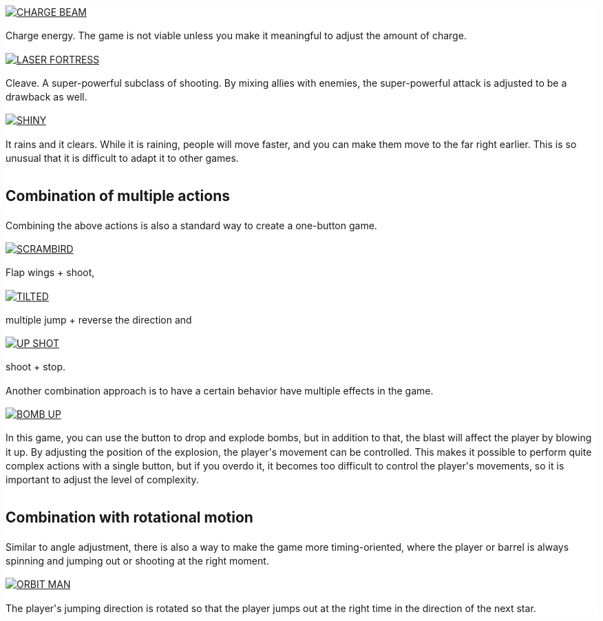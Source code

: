 [![CHARGE BEAM](https://github.com/abagames/crisp-game-lib-games/raw/main/docs/chargebeam/screenshot.gif)](https://abagames.github.io/crisp-game-lib-games/?chargebeam)

Charge energy. The game is not viable unless you make it meaningful to adjust the amount of charge.

[![LASER FORTRESS](https://github.com/abagames/crisp-game-lib-games/raw/main/docs/laserfortress/screenshot.gif)](https://abagames.github.io/crisp-game-lib-games/?laserfortress)

Cleave. A super-powerful subclass of shooting. By mixing allies with enemies, the super-powerful attack is adjusted to be a drawback as well.

[![SHINY](https://github.com/abagames/crisp-game-lib-games/raw/main/docs/shiny/screenshot.gif)](https://abagames.github.io/crisp-game-lib-games/?shiny)

It rains and it clears. While it is raining, people will move faster, and you can make them move to the far right earlier. This is so unusual that it is difficult to adapt it to other games.

## Combination of multiple actions

Combining the above actions is also a standard way to create a one-button game.

[![SCRAMBIRD](https://github.com/abagames/crisp-game-lib-games/raw/main/docs/scrambird/screenshot.gif)](https://abagames.github.io/crisp-game-lib-games/?scrambird)

Flap wings + shoot,

[![TILTED](https://github.com/abagames/crisp-game-lib-games/raw/main/docs/tilted/screenshot.gif)](https://abagames.github.io/crisp-game-lib-games/?tilted)

multiple jump + reverse the direction and

[![UP SHOT](https://github.com/abagames/crisp-game-lib-games/raw/main/docs/upshot/screenshot.gif)](https://abagames.github.io/crisp-game-lib-games/?upshot)

shoot + stop.

Another combination approach is to have a certain behavior have multiple effects in the game.

[![BOMB UP](https://github.com/abagames/crisp-game-lib-games/raw/main/docs/bombup/screenshot.gif)](https://abagames.github.io/crisp-game-lib-games/?bombup)

In this game, you can use the button to drop and explode bombs, but in addition to that, the blast will affect the player by blowing it up. By adjusting the position of the explosion, the player's movement can be controlled. This makes it possible to perform quite complex actions with a single button, but if you overdo it, it becomes too difficult to control the player's movements, so it is important to adjust the level of complexity.

## Combination with rotational motion

Similar to angle adjustment, there is also a way to make the game more timing-oriented, where the player or barrel is always spinning and jumping out or shooting at the right moment.

[![ORBIT MAN](https://github.com/abagames/crisp-game-lib-games/raw/main/docs/orbitman/screenshot.gif)](https://abagames.github.io/crisp-game-lib-games/?orbitman)

The player's jumping direction is rotated so that the player jumps out at the right time in the direction of the next star.
